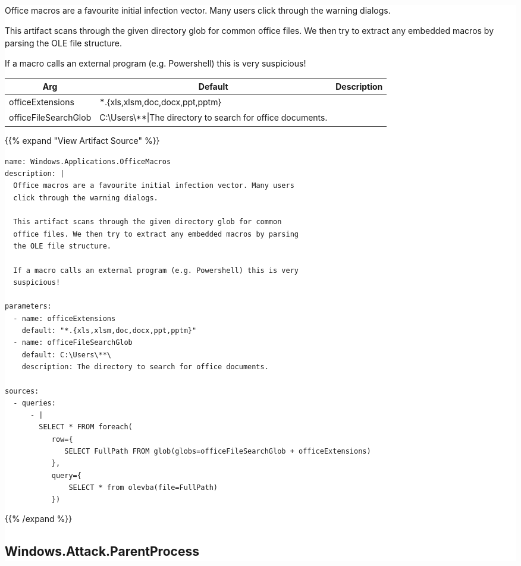 Office macros are a favourite initial infection vector. Many users
click through the warning dialogs.

This artifact scans through the given directory glob for common
office files. We then try to extract any embedded macros by parsing
the OLE file structure.

If a macro calls an external program (e.g. Powershell) this is very
suspicious!


Arg|Default|Description
---|------|-----------
officeExtensions|*.{xls,xlsm,doc,docx,ppt,pptm}|
officeFileSearchGlob|C:\\Users\\**\\|The directory to search for office documents.

{{% expand  "View Artifact Source" %}}


```
name: Windows.Applications.OfficeMacros
description: |
  Office macros are a favourite initial infection vector. Many users
  click through the warning dialogs.

  This artifact scans through the given directory glob for common
  office files. We then try to extract any embedded macros by parsing
  the OLE file structure.

  If a macro calls an external program (e.g. Powershell) this is very
  suspicious!

parameters:
  - name: officeExtensions
    default: "*.{xls,xlsm,doc,docx,ppt,pptm}"
  - name: officeFileSearchGlob
    default: C:\Users\**\
    description: The directory to search for office documents.

sources:
  - queries:
      - |
        SELECT * FROM foreach(
           row={
              SELECT FullPath FROM glob(globs=officeFileSearchGlob + officeExtensions)
           },
           query={
               SELECT * from olevba(file=FullPath)
           })
```
   {{% /expand %}}

## Windows.Attack.ParentProcess
